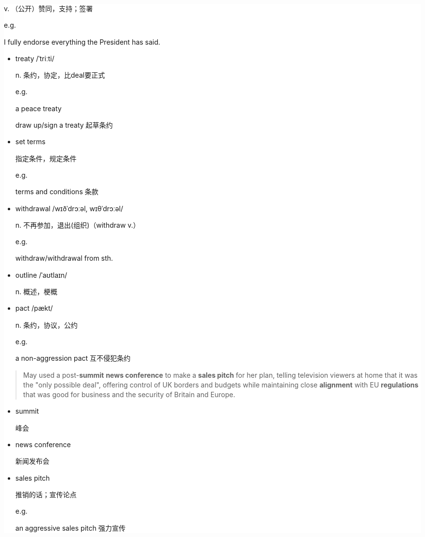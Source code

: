   v. （公开）赞同，支持；签署

  e.g.

  I fully endorse everything the President has said.

* treaty /ˈtriːti/

  n. 条约，协定，比deal要正式

  e.g.

  a peace treaty 

  draw up/sign a treaty 起草条约

* set terms

  指定条件，规定条件

  e.g.

  terms and conditions 条款

* withdrawal /wɪðˈdrɔːəl, wɪθˈdrɔːəl/

  n. 不再参加，退出(组织)（withdraw v.）

  e.g.

  withdraw/withdrawal from sth.

* outline /ˈaʊtlaɪn/

  n. 概述，梗概

* pact /pækt/

  n. 条约，协议，公约

  e.g.

  a non-aggression pact 互不侵犯条约 

> May used a post-**summit** **news conference** to make a **sales pitch** for her plan, telling television viewers at home that it was the "only possible deal", offering control of UK borders and budgets while maintaining close **alignment** with EU **regulations** that was good for business and the security of Britain and Europe.

* summit

  峰会

* news conference

  新闻发布会

* sales pitch

  推销的话；宣传论点

  e.g.

  an aggressive sales pitch 强力宣传
